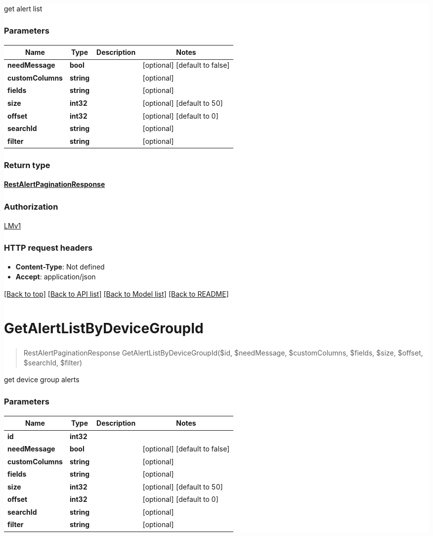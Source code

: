 get alert list




### Parameters

Name | Type | Description  | Notes
------------- | ------------- | ------------- | -------------
 **needMessage** | **bool**|  | [optional] [default to false]
 **customColumns** | **string**|  | [optional] 
 **fields** | **string**|  | [optional] 
 **size** | **int32**|  | [optional] [default to 50]
 **offset** | **int32**|  | [optional] [default to 0]
 **searchId** | **string**|  | [optional] 
 **filter** | **string**|  | [optional] 

### Return type

[**RestAlertPaginationResponse**](RestAlertPaginationResponse.md)

### Authorization

[LMv1](../README.md#LMv1)

### HTTP request headers

 - **Content-Type**: Not defined
 - **Accept**: application/json

[[Back to top]](#) [[Back to API list]](../README.md#documentation-for-api-endpoints) [[Back to Model list]](../README.md#documentation-for-models) [[Back to README]](../README.md)

# **GetAlertListByDeviceGroupId**
> RestAlertPaginationResponse GetAlertListByDeviceGroupId($id, $needMessage, $customColumns, $fields, $size, $offset, $searchId, $filter)

get device group alerts




### Parameters

Name | Type | Description  | Notes
------------- | ------------- | ------------- | -------------
 **id** | **int32**|  | 
 **needMessage** | **bool**|  | [optional] [default to false]
 **customColumns** | **string**|  | [optional] 
 **fields** | **string**|  | [optional] 
 **size** | **int32**|  | [optional] [default to 50]
 **offset** | **int32**|  | [optional] [default to 0]
 **searchId** | **string**|  | [optional] 
 **filter** | **string**|  | [optional] 
